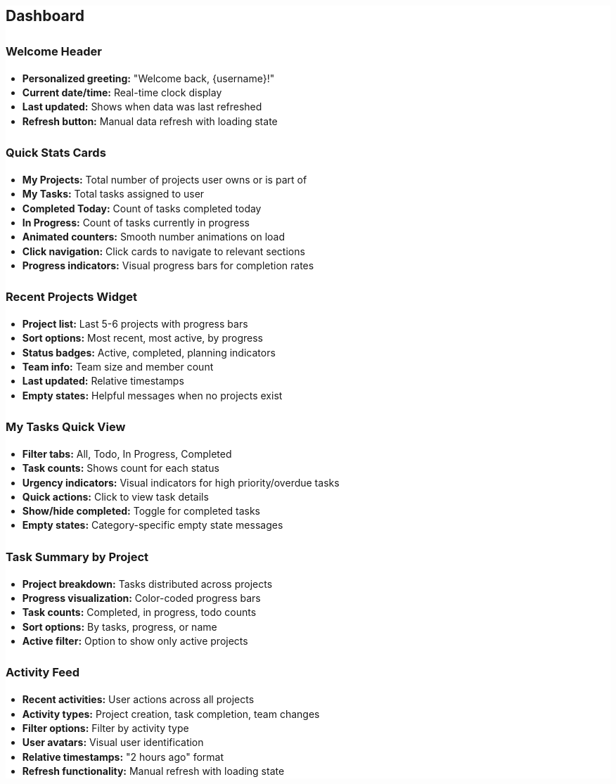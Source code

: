 
## Dashboard

### Welcome Header
- **Personalized greeting:** "Welcome back, {username}!"
- **Current date/time:** Real-time clock display
- **Last updated:** Shows when data was last refreshed
- **Refresh button:** Manual data refresh with loading state

### Quick Stats Cards
- **My Projects:** Total number of projects user owns or is part of
- **My Tasks:** Total tasks assigned to user
- **Completed Today:** Count of tasks completed today
- **In Progress:** Count of tasks currently in progress
- **Animated counters:** Smooth number animations on load
- **Click navigation:** Click cards to navigate to relevant sections
- **Progress indicators:** Visual progress bars for completion rates

### Recent Projects Widget
- **Project list:** Last 5-6 projects with progress bars
- **Sort options:** Most recent, most active, by progress
- **Status badges:** Active, completed, planning indicators
- **Team info:** Team size and member count
- **Last updated:** Relative timestamps
- **Empty states:** Helpful messages when no projects exist

### My Tasks Quick View
- **Filter tabs:** All, Todo, In Progress, Completed
- **Task counts:** Shows count for each status
- **Urgency indicators:** Visual indicators for high priority/overdue tasks
- **Quick actions:** Click to view task details
- **Show/hide completed:** Toggle for completed tasks
- **Empty states:** Category-specific empty state messages

### Task Summary by Project
- **Project breakdown:** Tasks distributed across projects
- **Progress visualization:** Color-coded progress bars
- **Task counts:** Completed, in progress, todo counts
- **Sort options:** By tasks, progress, or name
- **Active filter:** Option to show only active projects

### Activity Feed
- **Recent activities:** User actions across all projects
- **Activity types:** Project creation, task completion, team changes
- **Filter options:** Filter by activity type
- **User avatars:** Visual user identification
- **Relative timestamps:** "2 hours ago" format
- **Refresh functionality:** Manual refresh with loading state
